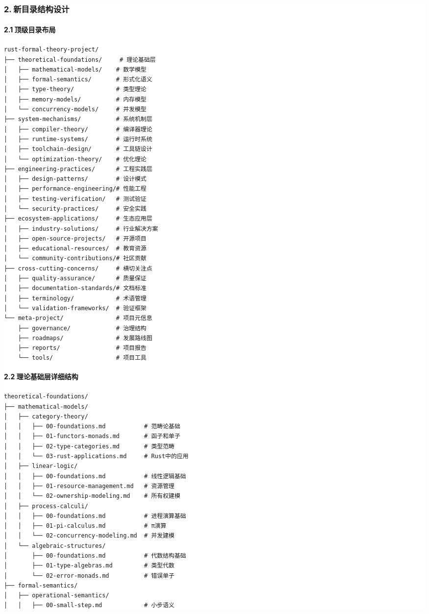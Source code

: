 ### 2. 新目录结构设计

#### 2.1 顶级目录布局

```text
rust-formal-theory-project/
├── theoretical-foundations/     # 理论基础层
│   ├── mathematical-models/    # 数学模型
│   ├── formal-semantics/       # 形式化语义
│   ├── type-theory/            # 类型理论
│   ├── memory-models/          # 内存模型
│   └── concurrency-models/     # 并发模型
├── system-mechanisms/          # 系统机制层
│   ├── compiler-theory/        # 编译器理论
│   ├── runtime-systems/        # 运行时系统
│   ├── toolchain-design/       # 工具链设计
│   └── optimization-theory/    # 优化理论
├── engineering-practices/      # 工程实践层
│   ├── design-patterns/        # 设计模式
│   ├── performance-engineering/# 性能工程
│   ├── testing-verification/   # 测试验证
│   └── security-practices/     # 安全实践
├── ecosystem-applications/     # 生态应用层
│   ├── industry-solutions/     # 行业解决方案
│   ├── open-source-projects/   # 开源项目
│   ├── educational-resources/  # 教育资源
│   └── community-contributions/# 社区贡献
├── cross-cutting-concerns/     # 横切关注点
│   ├── quality-assurance/      # 质量保证
│   ├── documentation-standards/# 文档标准
│   ├── terminology/            # 术语管理
│   └── validation-frameworks/  # 验证框架
└── meta-project/               # 项目元信息
    ├── governance/             # 治理结构
    ├── roadmaps/               # 发展路线图
    ├── reports/                # 项目报告
    └── tools/                  # 项目工具
```

#### 2.2 理论基础层详细结构

```text
theoretical-foundations/
├── mathematical-models/
│   ├── category-theory/
│   │   ├── 00-foundations.md           # 范畴论基础
│   │   ├── 01-functors-monads.md       # 函子和单子
│   │   ├── 02-type-categories.md       # 类型范畴
│   │   └── 03-rust-applications.md     # Rust中的应用
│   ├── linear-logic/
│   │   ├── 00-foundations.md           # 线性逻辑基础
│   │   ├── 01-resource-management.md   # 资源管理
│   │   └── 02-ownership-modeling.md    # 所有权建模
│   ├── process-calculi/
│   │   ├── 00-foundations.md           # 进程演算基础
│   │   ├── 01-pi-calculus.md           # π演算
│   │   └── 02-concurrency-modeling.md  # 并发建模
│   └── algebraic-structures/
│       ├── 00-foundations.md           # 代数结构基础
│       ├── 01-type-algebras.md         # 类型代数
│       └── 02-error-monads.md          # 错误单子
├── formal-semantics/
│   ├── operational-semantics/
│   │   ├── 00-small-step.md            # 小步语义
```